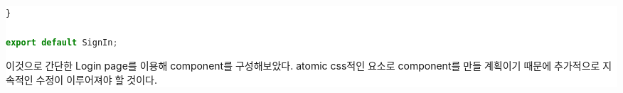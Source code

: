 ```js
}

export default SignIn;
```

이것으로 간단한 Login page를 이용해 component를 구성해보았다.
atomic css적인 요소로 component를 만들 계획이기 때문에 추가적으로 지속적인 수정이 이루어져야 할 것이다.
